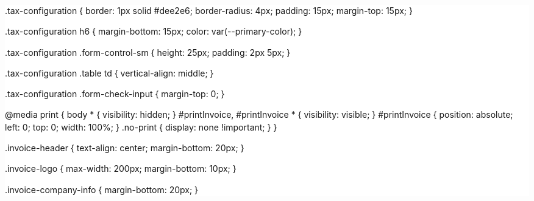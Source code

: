 .tax-configuration {
    border: 1px solid #dee2e6;
    border-radius: 4px;
    padding: 15px;
    margin-top: 15px;
}

.tax-configuration h6 {
    margin-bottom: 15px;
    color: var(--primary-color);
}

.tax-configuration .form-control-sm {
    height: 25px;
    padding: 2px 5px;
}

.tax-configuration .table td {
    vertical-align: middle;
}

.tax-configuration .form-check-input {
    margin-top: 0;
}

@media print {
    body * {
        visibility: hidden;
    }
    #printInvoice, #printInvoice * {
        visibility: visible;
    }
    #printInvoice {
        position: absolute;
        left: 0;
        top: 0;
        width: 100%;
    }
    .no-print {
        display: none !important;
    }
}

.invoice-header {
    text-align: center;
    margin-bottom: 20px;
}

.invoice-logo {
    max-width: 200px;
    margin-bottom: 10px;
}

.invoice-company-info {
    margin-bottom: 20px;
}
